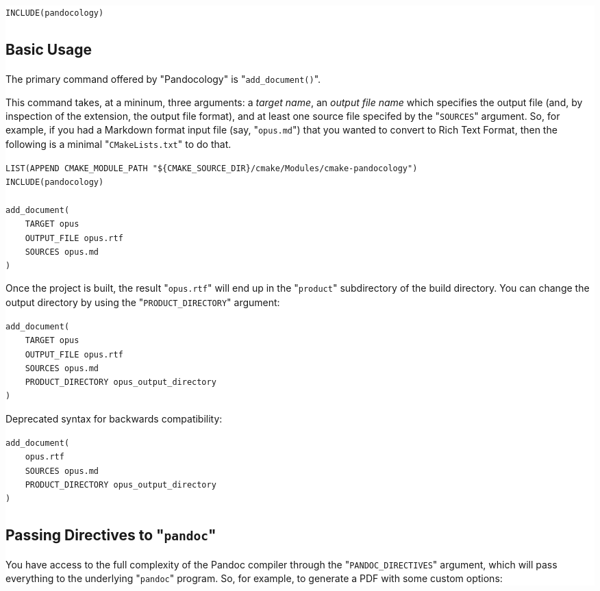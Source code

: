~~~
INCLUDE(pandocology)
~~~

## Basic Usage

The primary command offered by "Pandocology" is "`add_document()`".

This command takes, at a mininum, three arguments: a *target name*, an *output
file name* which specifies the output file (and, by inspection of the extension,
the output file format), and at least one source file specifed by the
"`SOURCES`" argument. So, for example, if you had a Markdown format input file
(say, "`opus.md`") that you wanted to convert to Rich Text Format, then the
following is a minimal "`CMakeLists.txt`" to do that.

~~~
LIST(APPEND CMAKE_MODULE_PATH "${CMAKE_SOURCE_DIR}/cmake/Modules/cmake-pandocology")
INCLUDE(pandocology)

add_document(
    TARGET opus
    OUTPUT_FILE opus.rtf
    SOURCES opus.md
)
~~~

Once the project is built, the result "`opus.rtf`" will end up in the
"`product`" subdirectory of the build directory. You can change the output
directory by using the "`PRODUCT_DIRECTORY`" argument:

~~~
add_document(
    TARGET opus
    OUTPUT_FILE opus.rtf
    SOURCES opus.md
    PRODUCT_DIRECTORY opus_output_directory
)
~~~

Deprecated syntax for backwards compatibility:

~~~
add_document(
    opus.rtf
    SOURCES opus.md
    PRODUCT_DIRECTORY opus_output_directory
)
~~~


## Passing Directives to "`pandoc`"

You have access to the full complexity of the Pandoc compiler through the
"`PANDOC_DIRECTIVES`" argument, which will pass everything to the underlying
"`pandoc`" program. So, for example, to generate a PDF with some custom options:
